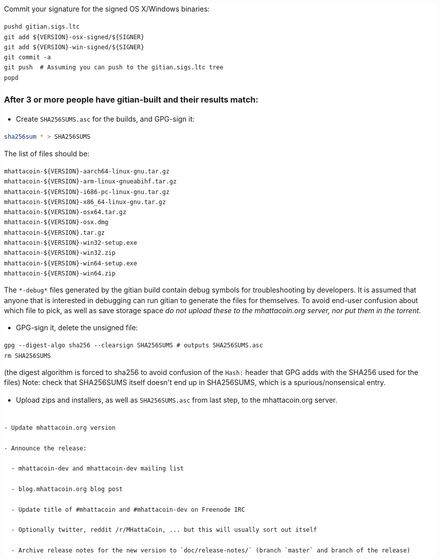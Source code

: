 Commit your signature for the signed OS X/Windows binaries:

    pushd gitian.sigs.ltc
    git add ${VERSION}-osx-signed/${SIGNER}
    git add ${VERSION}-win-signed/${SIGNER}
    git commit -a
    git push  # Assuming you can push to the gitian.sigs.ltc tree
    popd

### After 3 or more people have gitian-built and their results match:

- Create `SHA256SUMS.asc` for the builds, and GPG-sign it:

```bash
sha256sum * > SHA256SUMS
```

The list of files should be:
```
mhattacoin-${VERSION}-aarch64-linux-gnu.tar.gz
mhattacoin-${VERSION}-arm-linux-gnueabihf.tar.gz
mhattacoin-${VERSION}-i686-pc-linux-gnu.tar.gz
mhattacoin-${VERSION}-x86_64-linux-gnu.tar.gz
mhattacoin-${VERSION}-osx64.tar.gz
mhattacoin-${VERSION}-osx.dmg
mhattacoin-${VERSION}.tar.gz
mhattacoin-${VERSION}-win32-setup.exe
mhattacoin-${VERSION}-win32.zip
mhattacoin-${VERSION}-win64-setup.exe
mhattacoin-${VERSION}-win64.zip
```
The `*-debug*` files generated by the gitian build contain debug symbols
for troubleshooting by developers. It is assumed that anyone that is interested
in debugging can run gitian to generate the files for themselves. To avoid
end-user confusion about which file to pick, as well as save storage
space *do not upload these to the mhattacoin.org server, nor put them in the torrent*.

- GPG-sign it, delete the unsigned file:
```
gpg --digest-algo sha256 --clearsign SHA256SUMS # outputs SHA256SUMS.asc
rm SHA256SUMS
```
(the digest algorithm is forced to sha256 to avoid confusion of the `Hash:` header that GPG adds with the SHA256 used for the files)
Note: check that SHA256SUMS itself doesn't end up in SHA256SUMS, which is a spurious/nonsensical entry.

- Upload zips and installers, as well as `SHA256SUMS.asc` from last step, to the mhattacoin.org server.

```

- Update mhattacoin.org version

- Announce the release:

  - mhattacoin-dev and mhattacoin-dev mailing list

  - blog.mhattacoin.org blog post

  - Update title of #mhattacoin and #mhattacoin-dev on Freenode IRC

  - Optionally twitter, reddit /r/MHattaCoin, ... but this will usually sort out itself

  - Archive release notes for the new version to `doc/release-notes/` (branch `master` and branch of the release)

```